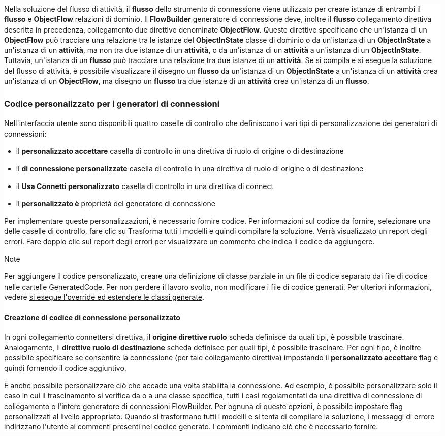  Nella soluzione del flusso di attività, il **flusso** dello strumento di connessione viene utilizzato per creare istanze di entrambi il **flusso** e **ObjectFlow** relazioni di dominio. Il **FlowBuilder** generatore di connessione deve, inoltre il **flusso** collegamento direttiva descritta in precedenza, collegamento due direttive denominate **ObjectFlow**. Queste direttive specificano che un'istanza di un **ObjectFlow** può tracciare una relazione tra le istanze del **ObjectInState** classe di dominio o da un'istanza di un **ObjectInState**  a un'istanza di un **attività**, ma non tra due istanze di un **attività**, o da un'istanza di un **attività** a un'istanza di un **ObjectInState**. Tuttavia, un'istanza di un **flusso** può tracciare una relazione tra due istanze di un **attività**. Se si compila e si esegue la soluzione del flusso di attività, è possibile visualizzare il disegno un **flusso** da un'istanza di un **ObjectInState** a un'istanza di un **attività** crea un'istanza di un **ObjectFlow**, ma disegno un **flusso** tra due istanze di un **attività** crea un'istanza di un **flusso**.  
  
### <a name="custom-code-for-connection-builders"></a>Codice personalizzato per i generatori di connessioni  
 Nell'interfaccia utente sono disponibili quattro caselle di controllo che definiscono i vari tipi di personalizzazione dei generatori di connessioni:  
  
-   il **personalizzato accettare** casella di controllo in una direttiva di ruolo di origine o di destinazione  
  
-   il **di connessione personalizzate** casella di controllo in una direttiva di ruolo di origine o di destinazione  
  
-   il **Usa Connetti personalizzato** casella di controllo in una direttiva di connect  
  
-   il **personalizzato è** proprietà del generatore di connessione  
  
 Per implementare queste personalizzazioni, è necessario fornire codice. Per informazioni sul codice da fornire, selezionare una delle caselle di controllo, fare clic su Trasforma tutti i modelli e quindi compilare la soluzione. Verrà visualizzato un report degli errori. Fare doppio clic sul report degli errori per visualizzare un commento che indica il codice da aggiungere.  
  
> [!NOTE]
>  Per aggiungere il codice personalizzato, creare una definizione di classe parziale in un file di codice separato dai file di codice nelle cartelle GeneratedCode. Per non perdere il lavoro svolto, non modificare i file di codice generati. Per ulteriori informazioni, vedere [si esegue l'override ed estendere le classi generate](../modeling/overriding-and-extending-the-generated-classes.md).  
  
#### <a name="creating-custom-connection-code"></a>Creazione di codice di connessione personalizzato  
 In ogni collegamento connettersi direttiva, il **origine direttive ruolo** scheda definisce da quali tipi, è possibile trascinare. Analogamente, il **direttive ruolo di destinazione** scheda definisce per quali tipi, è possibile trascinare. Per ogni tipo, è inoltre possibile specificare se consentire la connessione (per tale collegamento direttiva) impostando il **personalizzato accettare** flag e quindi fornendo il codice aggiuntivo.  
  
 È anche possibile personalizzare ciò che accade una volta stabilita la connessione. Ad esempio, è possibile personalizzare solo il caso in cui il trascinamento si verifica da o a una classe specifica, tutti i casi regolamentati da una direttiva di connessione di collegamento o l'intero generatore di connessioni FlowBuilder. Per ognuna di queste opzioni, è possibile impostare flag personalizzati al livello appropriato. Quando si trasformano tutti i modelli e si tenta di compilare la soluzione, i messaggi di errore indirizzano l'utente ai commenti presenti nel codice generato. I commenti indicano ciò che è necessario fornire.  
  